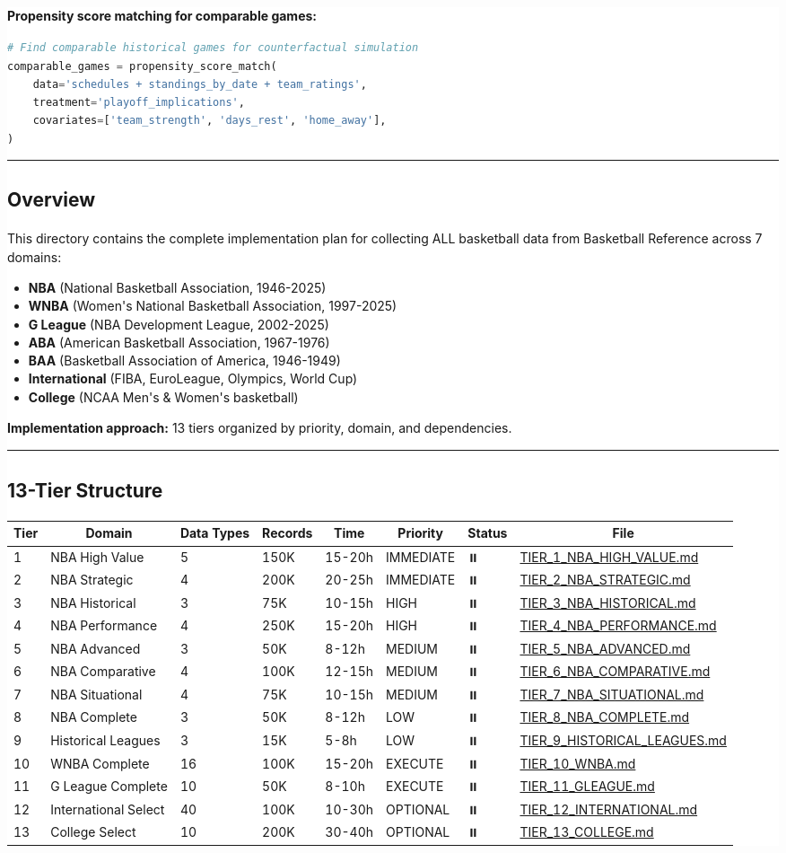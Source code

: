 **Propensity score matching for comparable games:**
```python
# Find comparable historical games for counterfactual simulation
comparable_games = propensity_score_match(
    data='schedules + standings_by_date + team_ratings',
    treatment='playoff_implications',
    covariates=['team_strength', 'days_rest', 'home_away'],
)
```

---

## Overview

This directory contains the complete implementation plan for collecting ALL basketball data from Basketball Reference across 7 domains:

- **NBA** (National Basketball Association, 1946-2025)
- **WNBA** (Women's National Basketball Association, 1997-2025)
- **G League** (NBA Development League, 2002-2025)
- **ABA** (American Basketball Association, 1967-1976)
- **BAA** (Basketball Association of America, 1946-1949)
- **International** (FIBA, EuroLeague, Olympics, World Cup)
- **College** (NCAA Men's & Women's basketball)

**Implementation approach:** 13 tiers organized by priority, domain, and dependencies.

---

## 13-Tier Structure

| Tier | Domain | Data Types | Records | Time | Priority | Status | File |
|------|--------|------------|---------|------|----------|--------|------|
| 1 | NBA High Value | 5 | 150K | 15-20h | IMMEDIATE | ⏸️ | [TIER_1_NBA_HIGH_VALUE.md](TIER_1_NBA_HIGH_VALUE.md) |
| 2 | NBA Strategic | 4 | 200K | 20-25h | IMMEDIATE | ⏸️ | [TIER_2_NBA_STRATEGIC.md](TIER_2_NBA_STRATEGIC.md) |
| 3 | NBA Historical | 3 | 75K | 10-15h | HIGH | ⏸️ | [TIER_3_NBA_HISTORICAL.md](TIER_3_NBA_HISTORICAL.md) |
| 4 | NBA Performance | 4 | 250K | 15-20h | HIGH | ⏸️ | [TIER_4_NBA_PERFORMANCE.md](TIER_4_NBA_PERFORMANCE.md) |
| 5 | NBA Advanced | 3 | 50K | 8-12h | MEDIUM | ⏸️ | [TIER_5_NBA_ADVANCED.md](TIER_5_NBA_ADVANCED.md) |
| 6 | NBA Comparative | 4 | 100K | 12-15h | MEDIUM | ⏸️ | [TIER_6_NBA_COMPARATIVE.md](TIER_6_NBA_COMPARATIVE.md) |
| 7 | NBA Situational | 4 | 75K | 10-15h | MEDIUM | ⏸️ | [TIER_7_NBA_SITUATIONAL.md](TIER_7_NBA_SITUATIONAL.md) |
| 8 | NBA Complete | 3 | 50K | 8-12h | LOW | ⏸️ | [TIER_8_NBA_COMPLETE.md](TIER_8_NBA_COMPLETE.md) |
| 9 | Historical Leagues | 3 | 15K | 5-8h | LOW | ⏸️ | [TIER_9_HISTORICAL_LEAGUES.md](TIER_9_HISTORICAL_LEAGUES.md) |
| 10 | WNBA Complete | 16 | 100K | 15-20h | EXECUTE | ⏸️ | [TIER_10_WNBA.md](../PHASE_0_TIER_10_WNBA.md) |
| 11 | G League Complete | 10 | 50K | 8-10h | EXECUTE | ⏸️ | [TIER_11_GLEAGUE.md](TIER_11_GLEAGUE.md) |
| 12 | International Select | 40 | 100K | 10-30h | OPTIONAL | ⏸️ | [TIER_12_INTERNATIONAL.md](TIER_12_INTERNATIONAL.md) |
| 13 | College Select | 10 | 200K | 30-40h | OPTIONAL | ⏸️ | [TIER_13_COLLEGE.md](TIER_13_COLLEGE.md) |
